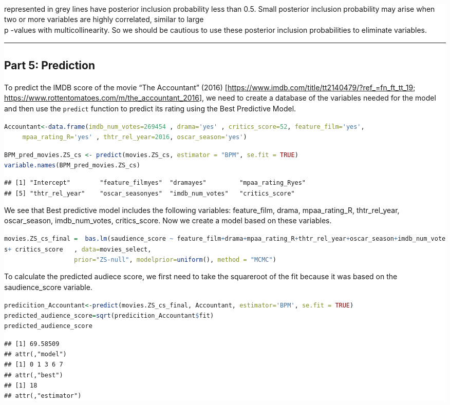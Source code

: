 represented in grey lines have posterior inclusion probability less than
0.5. Small posterior inclusion probability may arise when two or more
variables are highly correlated, similar to large  
p -values with multicollinearity. So we should be cautious to use these
posterior inclusion probabilities to eliminate variables.

-----

## Part 5: Prediction

To predict the IMDB score of the movie “The Accountant” (2016)
\[<https://www.imdb.com/title/tt2140479/?ref_=fn_ft_tt_19>;
<https://www.rottentomatoes.com/m/the_accountant_2016>\], we need to
create a database of the variables needed for the model and then use the
`predict` function to predict its rating using the Best Predictive
Model.

``` r
Accountant<-data.frame(imdb_num_votes=269454 , drama='yes' , critics_score=52, feature_film='yes',
     mpaa_rating_R='yes' , thtr_rel_year=2016, oscar_season='yes')
```

``` r
BPM_pred_movies.ZS_cs <- predict(movies.ZS_cs, estimator = "BPM", se.fit = TRUE)
variable.names(BPM_pred_movies.ZS_cs)
```

    ## [1] "Intercept"        "feature_filmyes"  "dramayes"         "mpaa_rating_Ryes"
    ## [5] "thtr_rel_year"    "oscar_seasonyes"  "imdb_num_votes"   "critics_score"

We see that Best predictive model includes the following variables:
feature\_film, drama, mpaa\_rating\_R, thtr\_rel\_year, oscar\_season,
imdb\_num\_votes, critics\_score. Now we create a model based on these
variables.

``` r
movies.ZS_cs_final =  bas.lm(saudience_score ~ feature_film+drama+mpaa_rating_R+thtr_rel_year+oscar_season+imdb_num_votes+ critics_score   , data=movies_select,
                   prior="ZS-null", modelprior=uniform(), method = "MCMC")
```

To calculate the predicted audiece score, we first need to take the
squareroot of the fit because it was based on the saudience\_score
variable.

``` r
predicition_Accountant<-predict(movies.ZS_cs_final, Accountant, estimator='BPM', se.fit = TRUE)
predicted_audience_score=sqrt(predicition_Accountant$fit)
predicted_audience_score
```

    ## [1] 69.58509
    ## attr(,"model")
    ## [1] 0 1 3 6 7
    ## attr(,"best")
    ## [1] 18
    ## attr(,"estimator")